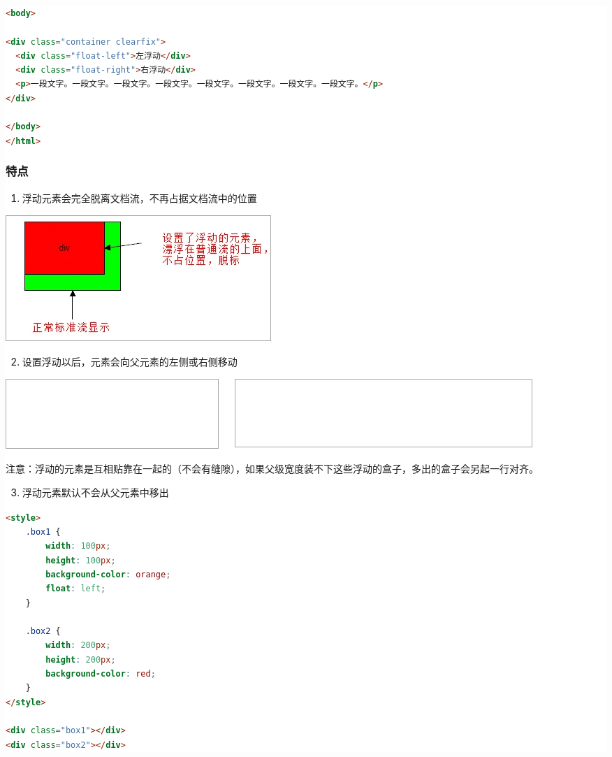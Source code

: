 ```html
<body>
 
<div class="container clearfix">
  <div class="float-left">左浮动</div>
  <div class="float-right">右浮动</div>
  <p>一段文字。一段文字。一段文字。一段文字。一段文字。一段文字。一段文字。一段文字。</p>
</div>
 
</body>
</html>
```

### 特点

1.  浮动元素会完全脱离文档流，不再占据文档流中的位置 

![](CSS（4-布局、浮动与BFC）/2.png)

2.  设置浮动以后，元素会向父元素的左侧或右侧移动 

![](CSS（4-布局、浮动与BFC）/3.png)

注意：浮动的元素是互相贴靠在一起的（不会有缝隙），如果父级宽度装不下这些浮动的盒子，多出的盒子会另起一行对齐。

3.  浮动元素默认不会从父元素中移出

```html
<style>
    .box1 {
        width: 100px;
        height: 100px;
        background-color: orange;
        float: left;
    }

    .box2 {
        width: 200px;
        height: 200px;
        background-color: red;
    }
</style>

<div class="box1"></div>
<div class="box2"></div>
```
